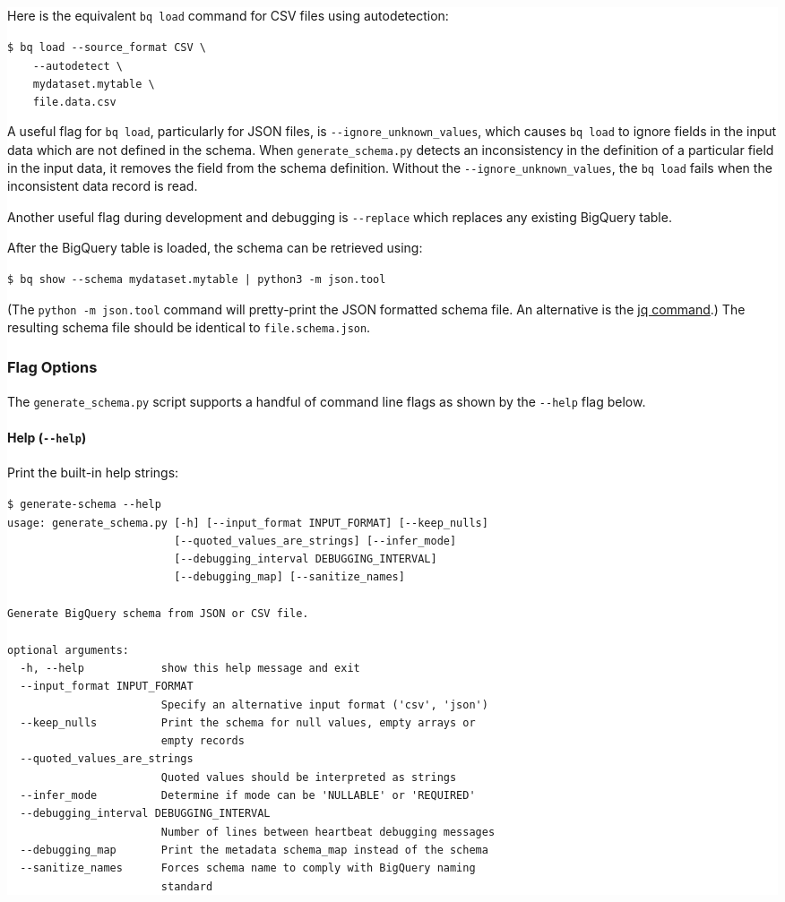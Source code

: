 Here is the equivalent `bq load` command for CSV files using autodetection:
```
$ bq load --source_format CSV \
    --autodetect \
    mydataset.mytable \
    file.data.csv
```

A useful flag for `bq load`, particularly for JSON files,  is
`--ignore_unknown_values`, which causes `bq load` to ignore fields in the input
data which are not defined in the schema. When `generate_schema.py` detects an
inconsistency in the definition of a particular field in the input data, it
removes the field from the schema definition. Without the
`--ignore_unknown_values`, the `bq load` fails when the inconsistent data record
is read.

Another useful flag during development and debugging is `--replace` which
replaces any existing BigQuery table.

After the BigQuery table is loaded, the schema can be retrieved using:

```
$ bq show --schema mydataset.mytable | python3 -m json.tool
```

(The `python -m json.tool` command will pretty-print the JSON formatted schema
file. An alternative is the [jq command](https://stedolan.github.io/jq/).)
The resulting schema file should be identical to `file.schema.json`.

### Flag Options

The `generate_schema.py` script supports a handful of command line flags
as shown by the `--help` flag below.

#### Help (`--help`)

Print the built-in help strings:

```
$ generate-schema --help
usage: generate_schema.py [-h] [--input_format INPUT_FORMAT] [--keep_nulls]
                          [--quoted_values_are_strings] [--infer_mode]
                          [--debugging_interval DEBUGGING_INTERVAL]
                          [--debugging_map] [--sanitize_names]

Generate BigQuery schema from JSON or CSV file.

optional arguments:
  -h, --help            show this help message and exit
  --input_format INPUT_FORMAT
                        Specify an alternative input format ('csv', 'json')
  --keep_nulls          Print the schema for null values, empty arrays or
                        empty records
  --quoted_values_are_strings
                        Quoted values should be interpreted as strings
  --infer_mode          Determine if mode can be 'NULLABLE' or 'REQUIRED'
  --debugging_interval DEBUGGING_INTERVAL
                        Number of lines between heartbeat debugging messages
  --debugging_map       Print the metadata schema_map instead of the schema
  --sanitize_names      Forces schema name to comply with BigQuery naming
                        standard
```
